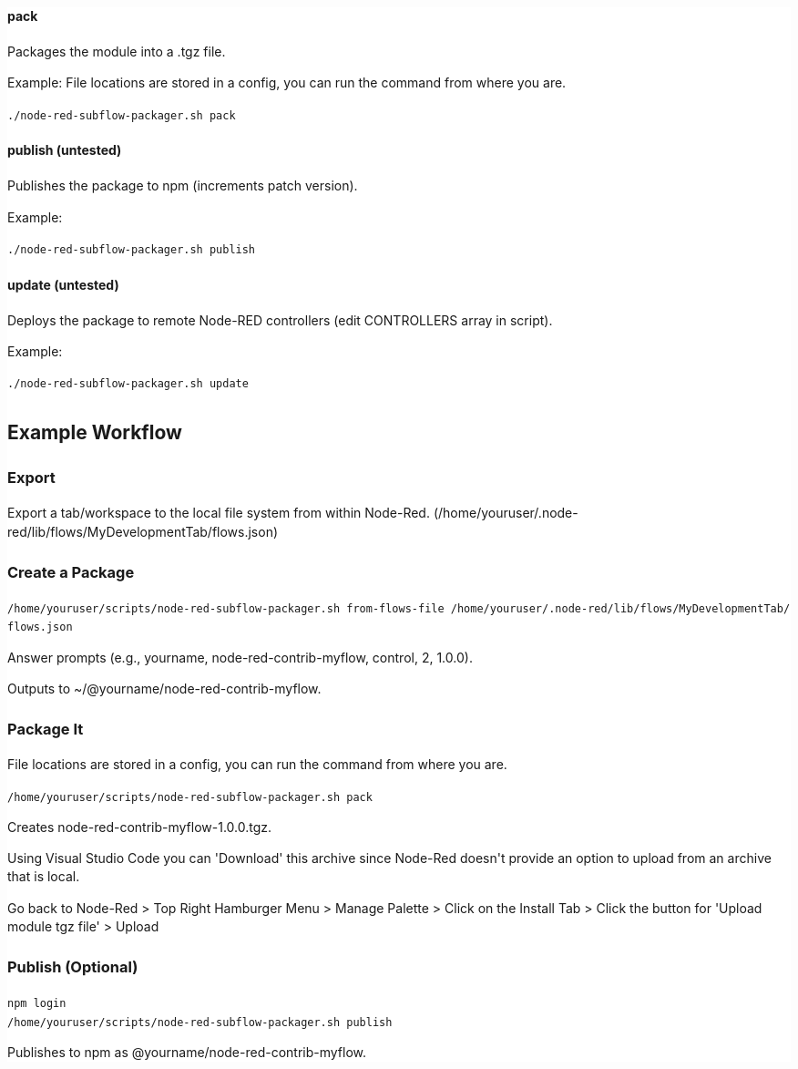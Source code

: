 #### pack
Packages the module into a .tgz file.

Example:
File locations are stored in a config, you can run the command from where you are.
 ```
 ./node-red-subflow-packager.sh pack
 ```
#### publish (untested)
Publishes the package to npm (increments patch version).

Example:
 ```
 ./node-red-subflow-packager.sh publish
 ```
#### update (untested)
Deploys the package to remote Node-RED controllers (edit CONTROLLERS array in script).

Example:
 ```
 ./node-red-subflow-packager.sh update
 ```

## Example Workflow

### Export
Export a tab/workspace to the local file system from within Node-Red. (/home/youruser/.node-red/lib/flows/MyDevelopmentTab/flows.json)

### Create a Package
```
/home/youruser/scripts/node-red-subflow-packager.sh from-flows-file /home/youruser/.node-red/lib/flows/MyDevelopmentTab/flows.json
```

Answer prompts (e.g., yourname, node-red-contrib-myflow, control, 2, 1.0.0).

Outputs to ~/@yourname/node-red-contrib-myflow.

### Package It
File locations are stored in a config, you can run the command from where you are.
 ```
 /home/youruser/scripts/node-red-subflow-packager.sh pack
 ```
Creates node-red-contrib-myflow-1.0.0.tgz.

Using Visual Studio Code you can 'Download' this archive since Node-Red doesn't provide an option to upload from an archive that is local.

Go back to Node-Red > Top Right Hamburger Menu > Manage Palette > Click on the Install Tab > Click the button for 'Upload module tgz file' > Upload

### Publish (Optional)
 ```
 npm login
 /home/youruser/scripts/node-red-subflow-packager.sh publish
 ```
Publishes to npm as @yourname/node-red-contrib-myflow.
